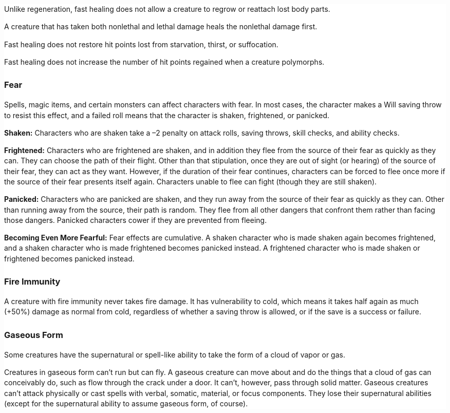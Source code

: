 Unlike regeneration, fast healing does not allow a creature to regrow or
reattach lost body parts.

A creature that has taken both nonlethal and lethal damage heals the
nonlethal damage first.

Fast healing does not restore hit points lost from starvation, thirst,
or suffocation.

Fast healing does not increase the number of hit points regained when a
creature polymorphs.

### Fear

Spells, magic items, and certain monsters can affect characters with
fear. In most cases, the character makes a Will saving throw to resist
this effect, and a failed roll means that the character is shaken,
frightened, or panicked.

**Shaken:** Characters who are shaken take a –2 penalty on attack rolls,
saving throws, skill checks, and ability checks.

**Frightened:** Characters who are frightened are shaken, and in
addition they flee from the source of their fear as quickly as they can.
They can choose the path of their flight. Other than that stipulation,
once they are out of sight (or hearing) of the source of their fear,
they can act as they want. However, if the duration of their fear
continues, characters can be forced to flee once more if the source of
their fear presents itself again. Characters unable to flee can fight
(though they are still shaken).

**Panicked:** Characters who are panicked are shaken, and they run away
from the source of their fear as quickly as they can. Other than running
away from the source, their path is random. They flee from all other
dangers that confront them rather than facing those dangers. Panicked
characters cower if they are prevented from fleeing.

**Becoming Even More Fearful:** Fear effects are cumulative. A shaken
character who is made shaken again becomes frightened, and a shaken
character who is made frightened becomes panicked instead. A frightened
character who is made shaken or frightened becomes panicked instead.

### Fire Immunity

A creature with fire immunity never takes fire damage. It has
vulnerability to cold, which means it takes half again as much (+50%)
damage as normal from cold, regardless of whether a saving throw is
allowed, or if the save is a success or failure.

### Gaseous Form

Some creatures have the supernatural or spell-like ability to take the
form of a cloud of vapor or gas.

Creatures in gaseous form can’t run but can fly. A gaseous creature can
move about and do the things that a cloud of gas can conceivably do,
such as flow through the crack under a door. It can’t, however, pass
through solid matter. Gaseous creatures can’t attack physically or cast
spells with verbal, somatic, material, or focus components. They lose
their supernatural abilities (except for the supernatural ability to
assume gaseous form, of course).
